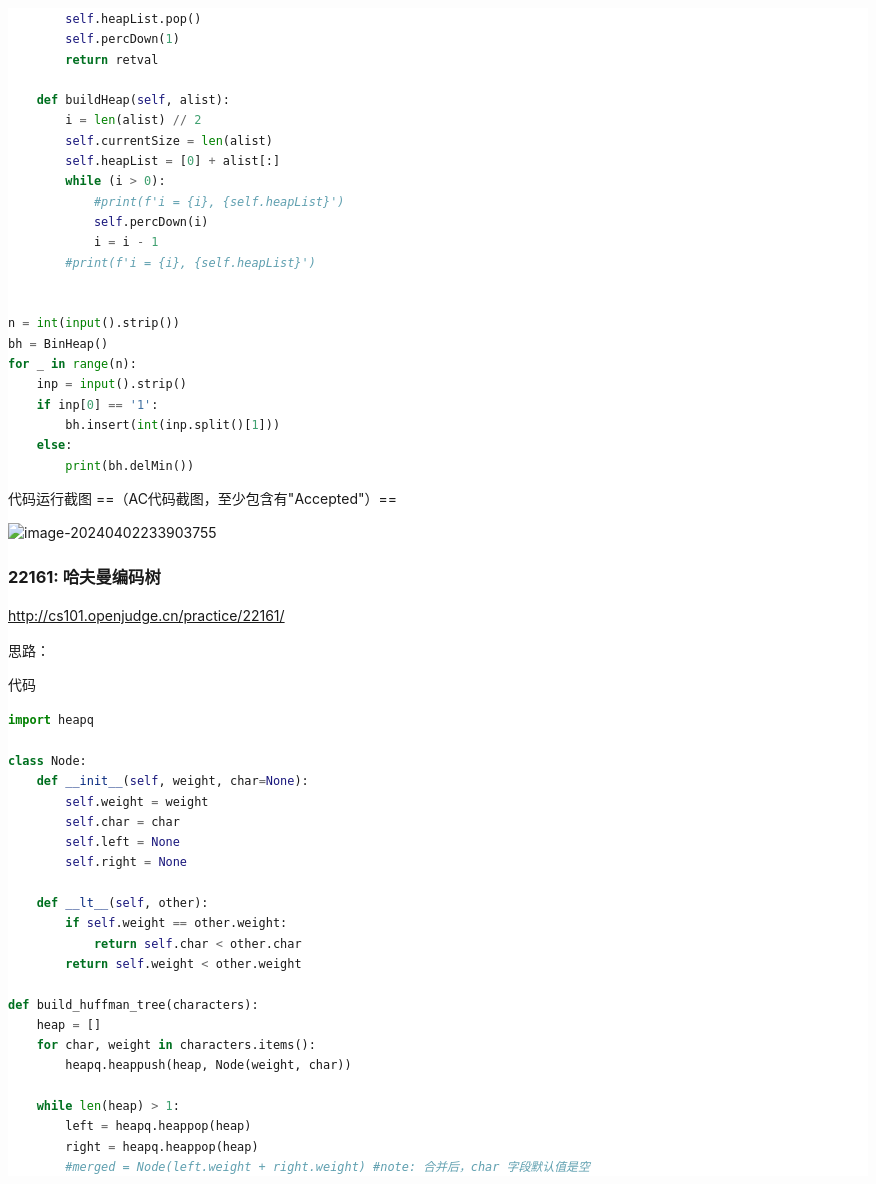```python
        self.heapList.pop()
        self.percDown(1)
        return retval

    def buildHeap(self, alist):
        i = len(alist) // 2
        self.currentSize = len(alist)
        self.heapList = [0] + alist[:]
        while (i > 0):
            #print(f'i = {i}, {self.heapList}')
            self.percDown(i)
            i = i - 1
        #print(f'i = {i}, {self.heapList}')


n = int(input().strip())
bh = BinHeap()
for _ in range(n):
    inp = input().strip()
    if inp[0] == '1':
        bh.insert(int(inp.split()[1]))
    else:
        print(bh.delMin())
```



代码运行截图 ==（AC代码截图，至少包含有"Accepted"）==

![image-20240402233903755](C:\Users\86133\AppData\Roaming\Typora\typora-user-images\image-20240402233903755.png)



### 22161: 哈夫曼编码树

http://cs101.openjudge.cn/practice/22161/



思路：



代码

```python
import heapq

class Node:
    def __init__(self, weight, char=None):
        self.weight = weight
        self.char = char
        self.left = None
        self.right = None

    def __lt__(self, other):
        if self.weight == other.weight:
            return self.char < other.char
        return self.weight < other.weight

def build_huffman_tree(characters):
    heap = []
    for char, weight in characters.items():
        heapq.heappush(heap, Node(weight, char))

    while len(heap) > 1:
        left = heapq.heappop(heap)
        right = heapq.heappop(heap)
        #merged = Node(left.weight + right.weight) #note: 合并后，char 字段默认值是空
```